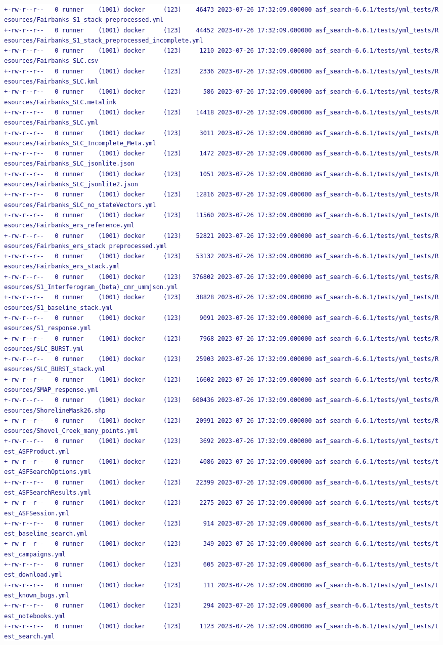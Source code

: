 ```diff
+-rw-r--r--   0 runner    (1001) docker     (123)    46473 2023-07-26 17:32:09.000000 asf_search-6.6.1/tests/yml_tests/Resources/Fairbanks_S1_stack_preprocessed.yml
+-rw-r--r--   0 runner    (1001) docker     (123)    44452 2023-07-26 17:32:09.000000 asf_search-6.6.1/tests/yml_tests/Resources/Fairbanks_S1_stack_preprocessed_incomplete.yml
+-rw-r--r--   0 runner    (1001) docker     (123)     1210 2023-07-26 17:32:09.000000 asf_search-6.6.1/tests/yml_tests/Resources/Fairbanks_SLC.csv
+-rw-r--r--   0 runner    (1001) docker     (123)     2336 2023-07-26 17:32:09.000000 asf_search-6.6.1/tests/yml_tests/Resources/Fairbanks_SLC.kml
+-rw-r--r--   0 runner    (1001) docker     (123)      586 2023-07-26 17:32:09.000000 asf_search-6.6.1/tests/yml_tests/Resources/Fairbanks_SLC.metalink
+-rw-r--r--   0 runner    (1001) docker     (123)    14418 2023-07-26 17:32:09.000000 asf_search-6.6.1/tests/yml_tests/Resources/Fairbanks_SLC.yml
+-rw-r--r--   0 runner    (1001) docker     (123)     3011 2023-07-26 17:32:09.000000 asf_search-6.6.1/tests/yml_tests/Resources/Fairbanks_SLC_Incomplete_Meta.yml
+-rw-r--r--   0 runner    (1001) docker     (123)     1472 2023-07-26 17:32:09.000000 asf_search-6.6.1/tests/yml_tests/Resources/Fairbanks_SLC_jsonlite.json
+-rw-r--r--   0 runner    (1001) docker     (123)     1051 2023-07-26 17:32:09.000000 asf_search-6.6.1/tests/yml_tests/Resources/Fairbanks_SLC_jsonlite2.json
+-rw-r--r--   0 runner    (1001) docker     (123)    12816 2023-07-26 17:32:09.000000 asf_search-6.6.1/tests/yml_tests/Resources/Fairbanks_SLC_no_stateVectors.yml
+-rw-r--r--   0 runner    (1001) docker     (123)    11560 2023-07-26 17:32:09.000000 asf_search-6.6.1/tests/yml_tests/Resources/Fairbanks_ers_reference.yml
+-rw-r--r--   0 runner    (1001) docker     (123)    52821 2023-07-26 17:32:09.000000 asf_search-6.6.1/tests/yml_tests/Resources/Fairbanks_ers_stack preprocessed.yml
+-rw-r--r--   0 runner    (1001) docker     (123)    53132 2023-07-26 17:32:09.000000 asf_search-6.6.1/tests/yml_tests/Resources/Fairbanks_ers_stack.yml
+-rw-r--r--   0 runner    (1001) docker     (123)   376802 2023-07-26 17:32:09.000000 asf_search-6.6.1/tests/yml_tests/Resources/S1_Interferogram_(beta)_cmr_ummjson.yml
+-rw-r--r--   0 runner    (1001) docker     (123)    38828 2023-07-26 17:32:09.000000 asf_search-6.6.1/tests/yml_tests/Resources/S1_baseline_stack.yml
+-rw-r--r--   0 runner    (1001) docker     (123)     9091 2023-07-26 17:32:09.000000 asf_search-6.6.1/tests/yml_tests/Resources/S1_response.yml
+-rw-r--r--   0 runner    (1001) docker     (123)     7968 2023-07-26 17:32:09.000000 asf_search-6.6.1/tests/yml_tests/Resources/SLC_BURST.yml
+-rw-r--r--   0 runner    (1001) docker     (123)    25903 2023-07-26 17:32:09.000000 asf_search-6.6.1/tests/yml_tests/Resources/SLC_BURST_stack.yml
+-rw-r--r--   0 runner    (1001) docker     (123)    16602 2023-07-26 17:32:09.000000 asf_search-6.6.1/tests/yml_tests/Resources/SMAP_response.yml
+-rw-r--r--   0 runner    (1001) docker     (123)   600436 2023-07-26 17:32:09.000000 asf_search-6.6.1/tests/yml_tests/Resources/ShorelineMask26.shp
+-rw-r--r--   0 runner    (1001) docker     (123)    20991 2023-07-26 17:32:09.000000 asf_search-6.6.1/tests/yml_tests/Resources/Shovel_Creek_many_points.yml
+-rw-r--r--   0 runner    (1001) docker     (123)     3692 2023-07-26 17:32:09.000000 asf_search-6.6.1/tests/yml_tests/test_ASFProduct.yml
+-rw-r--r--   0 runner    (1001) docker     (123)     4086 2023-07-26 17:32:09.000000 asf_search-6.6.1/tests/yml_tests/test_ASFSearchOptions.yml
+-rw-r--r--   0 runner    (1001) docker     (123)    22399 2023-07-26 17:32:09.000000 asf_search-6.6.1/tests/yml_tests/test_ASFSearchResults.yml
+-rw-r--r--   0 runner    (1001) docker     (123)     2275 2023-07-26 17:32:09.000000 asf_search-6.6.1/tests/yml_tests/test_ASFSession.yml
+-rw-r--r--   0 runner    (1001) docker     (123)      914 2023-07-26 17:32:09.000000 asf_search-6.6.1/tests/yml_tests/test_baseline_search.yml
+-rw-r--r--   0 runner    (1001) docker     (123)      349 2023-07-26 17:32:09.000000 asf_search-6.6.1/tests/yml_tests/test_campaigns.yml
+-rw-r--r--   0 runner    (1001) docker     (123)      605 2023-07-26 17:32:09.000000 asf_search-6.6.1/tests/yml_tests/test_download.yml
+-rw-r--r--   0 runner    (1001) docker     (123)      111 2023-07-26 17:32:09.000000 asf_search-6.6.1/tests/yml_tests/test_known_bugs.yml
+-rw-r--r--   0 runner    (1001) docker     (123)      294 2023-07-26 17:32:09.000000 asf_search-6.6.1/tests/yml_tests/test_notebooks.yml
+-rw-r--r--   0 runner    (1001) docker     (123)     1123 2023-07-26 17:32:09.000000 asf_search-6.6.1/tests/yml_tests/test_search.yml
```